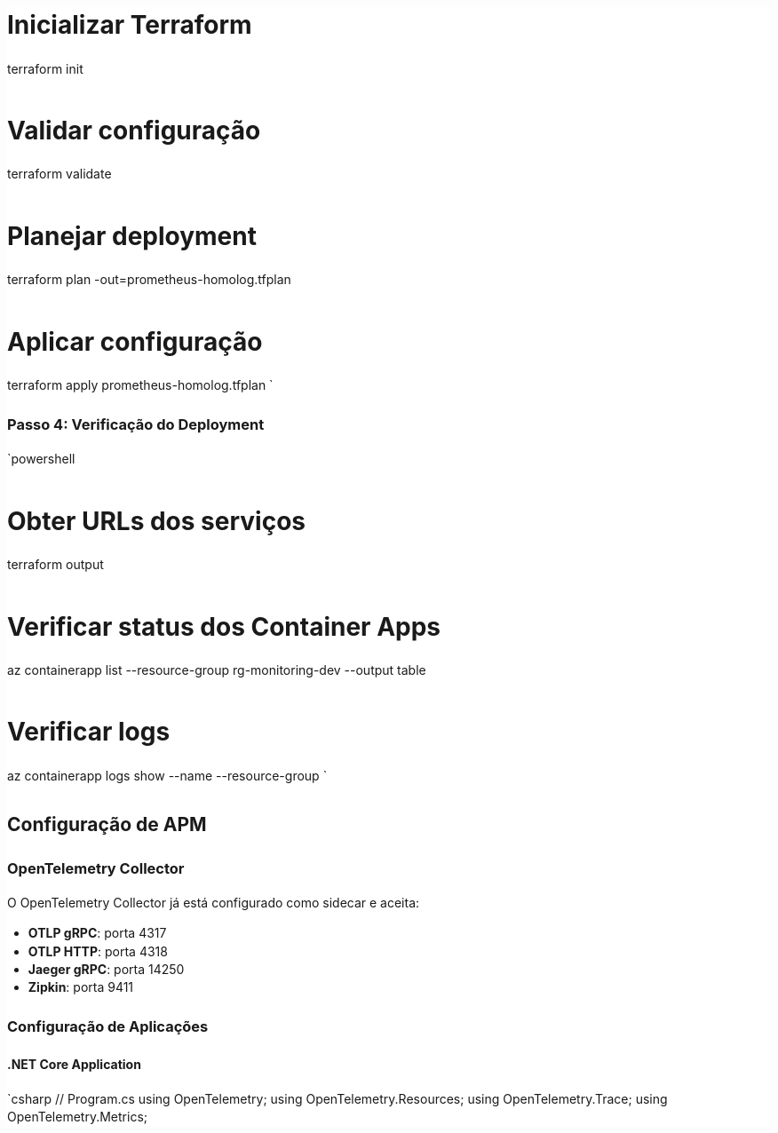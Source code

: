 # Inicializar Terraform
terraform init

# Validar configuração
terraform validate

# Planejar deployment
terraform plan -out=prometheus-homolog.tfplan

# Aplicar configuração
terraform apply prometheus-homolog.tfplan
`

### Passo 4: Verificação do Deployment

`powershell
# Obter URLs dos serviços
terraform output

# Verificar status dos Container Apps
az containerapp list --resource-group rg-monitoring-dev --output table

# Verificar logs
az containerapp logs show --name <prometheus-app-name> --resource-group <resource-group>
`

## Configuração de APM

### OpenTelemetry Collector

O OpenTelemetry Collector já está configurado como sidecar e aceita:
- **OTLP gRPC**: porta 4317
- **OTLP HTTP**: porta 4318
- **Jaeger gRPC**: porta 14250
- **Zipkin**: porta 9411

### Configuração de Aplicações

#### .NET Core Application

`csharp
// Program.cs
using OpenTelemetry;
using OpenTelemetry.Resources;
using OpenTelemetry.Trace;
using OpenTelemetry.Metrics;
